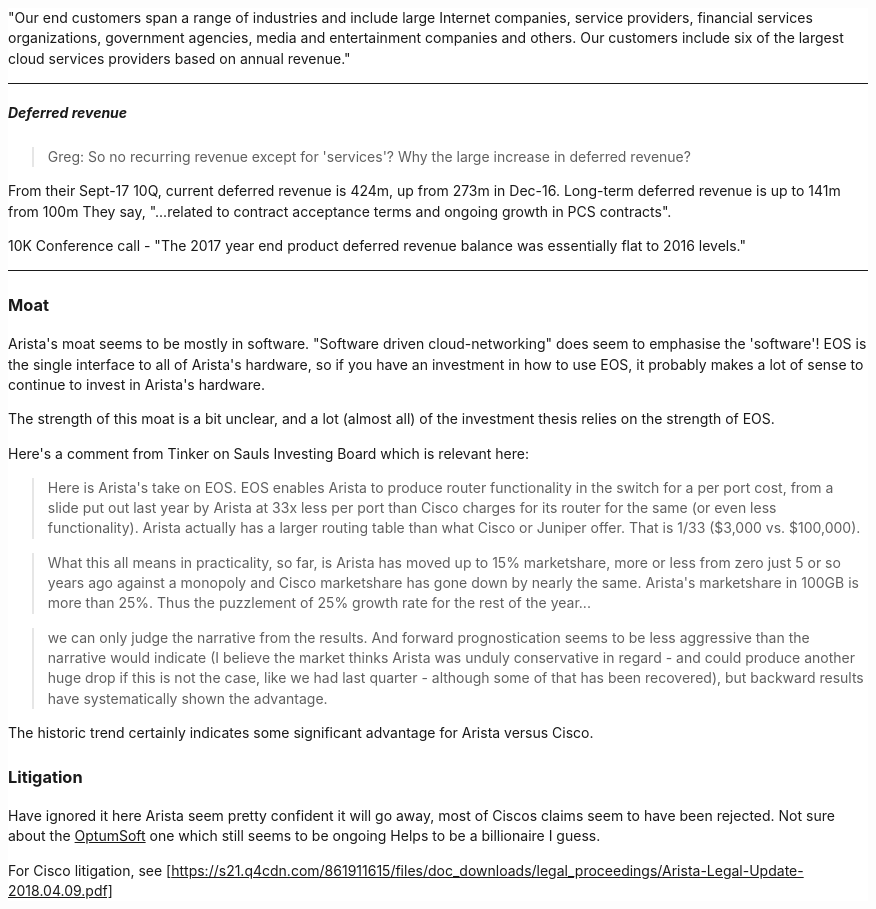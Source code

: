 "Our end customers span a range of industries and include large Internet companies, service providers, financial services organizations, government agencies, media and entertainment companies and others. Our customers include six of the largest cloud services providers based on annual revenue."

---

##### Deferred revenue
> Greg: So no recurring revenue except for 'services'? Why the large increase in deferred revenue? 

From their Sept-17 10Q, current deferred revenue is 424m, up from 273m in Dec-16. Long-term deferred revenue is up to 141m from 100m They say, "...related to contract acceptance terms and ongoing growth in PCS contracts".

10K Conference call - "The 2017 year end product deferred revenue balance was essentially flat to 2016 levels."

---

### Moat
Arista's moat seems to be mostly in software. "Software driven cloud-networking" does seem to emphasise the 'software'! EOS is the single interface to all of Arista's hardware, so if you have an investment in how to use EOS, it probably makes a lot of sense to continue to invest in Arista's hardware.

The strength of this moat is a bit unclear, and a lot (almost all) of the investment thesis relies on the strength of EOS. 

Here's a comment from Tinker on Sauls Investing Board which is relevant here:

>Here is Arista's take on EOS. EOS enables Arista to produce router functionality in the switch for a per port cost, from a slide put out last year by Arista at 33x less per port than Cisco charges for its router for the same (or even less functionality). Arista actually has a larger routing table than what Cisco or Juniper offer. That is 1/33 ($3,000 vs. $100,000).

>What this all means in practicality, so far, is Arista has moved up to 15% marketshare, more or less from zero just 5 or so years ago against a monopoly and Cisco marketshare has gone down by nearly the same. Arista's marketshare in 100GB is more than 25%. Thus the puzzlement of 25% growth rate for the rest of the year...

> we can only judge the narrative from the results. And forward prognostication seems to be less aggressive than the narrative would indicate (I believe the market thinks Arista was unduly conservative in regard - and could produce another huge drop if this is not the case, like we had last quarter - although some of that has been recovered), but backward results have systematically shown the advantage.


The historic trend certainly indicates some significant advantage for Arista versus Cisco.

### Litigation
Have ignored it here Arista seem pretty confident it will go away, most of Ciscos claims seem to have been rejected. Not sure about the [OptumSoft](https://www.networkworld.com/article/3016667/lan-wan/court-finds-for-arista-in-eos-suit-with-co-founder.html) one which still seems to be ongoing Helps to be a billionaire I guess.

For Cisco litigation, see [https://s21.q4cdn.com/861911615/files/doc_downloads/legal_proceedings/Arista-Legal-Update-2018.04.09.pdf]


[^cisco]: Cisco revenue is quoted for the 'Infrastructure Platforms' segment only
[^morningstar]: They have however raised their fair value from $57 in June 2015 to $207 now. Lucky you didn't listen to them!
[^tinker]: As per Tinkers comment on Sauls Investing Board, the historic results indicate that replicating EOS is difficult. Cisco is playing catchup with their new OS's, but still has a mountain of legacy installs to support.